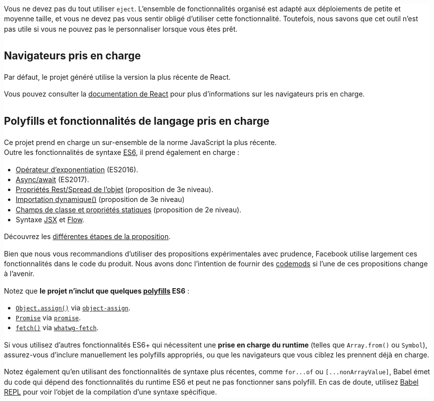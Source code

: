 Vous ne devez pas du tout utiliser `eject`. L’ensemble de fonctionnalités organisé est adapté aux déploiements de petite et moyenne taille, et vous ne devez pas vous sentir obligé d’utiliser cette fonctionnalité. Toutefois, nous savons que cet outil n’est pas utile si vous ne pouvez pas le personnaliser lorsque vous êtes prêt.

## <a name="supported-browsers"></a>Navigateurs pris en charge

Par défaut, le projet généré utilise la version la plus récente de React.

Vous pouvez consulter la [documentation de React](https://reactjs.org/docs/react-dom.html#browser-support) pour plus d’informations sur les navigateurs pris en charge.

## <a name="supported-language-features-and-polyfills"></a>Polyfills et fonctionnalités de langage pris en charge

Ce projet prend en charge un sur-ensemble de la norme JavaScript la plus récente.<br>
Outre les fonctionnalités de syntaxe [ES6](https://github.com/lukehoban/es6features), il prend également en charge :

* [Opérateur d’exponentiation](https://github.com/rwaldron/exponentiation-operator) (ES2016).
* [Async/await](https://github.com/tc39/ecmascript-asyncawait) (ES2017).
* [Propriétés Rest/Spread de l’objet](https://github.com/sebmarkbage/ecmascript-rest-spread) (proposition de 3e niveau).
* [Importation dynamique()](https://github.com/tc39/proposal-dynamic-import) (proposition de 3e niveau)
* [Champs de classe et propriétés statiques](https://github.com/tc39/proposal-class-public-fields) (proposition de 2e niveau).
* Syntaxe [JSX](https://facebook.github.io/react/docs/introducing-jsx.html) et [Flow](https://flowtype.org/).

Découvrez les [différentes étapes de la proposition](https://babeljs.io/docs/plugins/#presets-stage-x-experimental-presets-).

Bien que nous vous recommandions d’utiliser des propositions expérimentales avec prudence, Facebook utilise largement ces fonctionnalités dans le code du produit. Nous avons donc l’intention de fournir des [codemods](https://medium.com/@cpojer/effective-javascript-codemods-5a6686bb46fb) si l’une de ces propositions change à l’avenir.

Notez que **le projet n’inclut que quelques [polyfills](https://wikipedia.org/wiki/Polyfill) ES6** :

* [`Object.assign()`](https://developer.mozilla.org/docs/Web/JavaScript/Reference/Global_Objects/Object/assign) via [`object-assign`](https://github.com/sindresorhus/object-assign).
* [`Promise`](https://developer.mozilla.org/docs/Web/JavaScript/Reference/Global_Objects/Promise) via [`promise`](https://github.com/then/promise).
* [`fetch()`](https://developer.mozilla.org/docs/Web/API/Fetch_API) via [`whatwg-fetch`](https://github.com/github/fetch).

Si vous utilisez d’autres fonctionnalités ES6+ qui nécessitent une **prise en charge du runtime** (telles que `Array.from()` ou `Symbol`), assurez-vous d’inclure manuellement les polyfills appropriés, ou que les navigateurs que vous ciblez les prennent déjà en charge.

Notez également qu’en utilisant des fonctionnalités de syntaxe plus récentes, comme `for...of` ou `[...nonArrayValue]`, Babel émet du code qui dépend des fonctionnalités du runtime ES6 et peut ne pas fonctionner sans polyfill. En cas de doute, utilisez [Babel REPL](https://babeljs.io/repl/) pour voir l’objet de la compilation d’une syntaxe spécifique.
